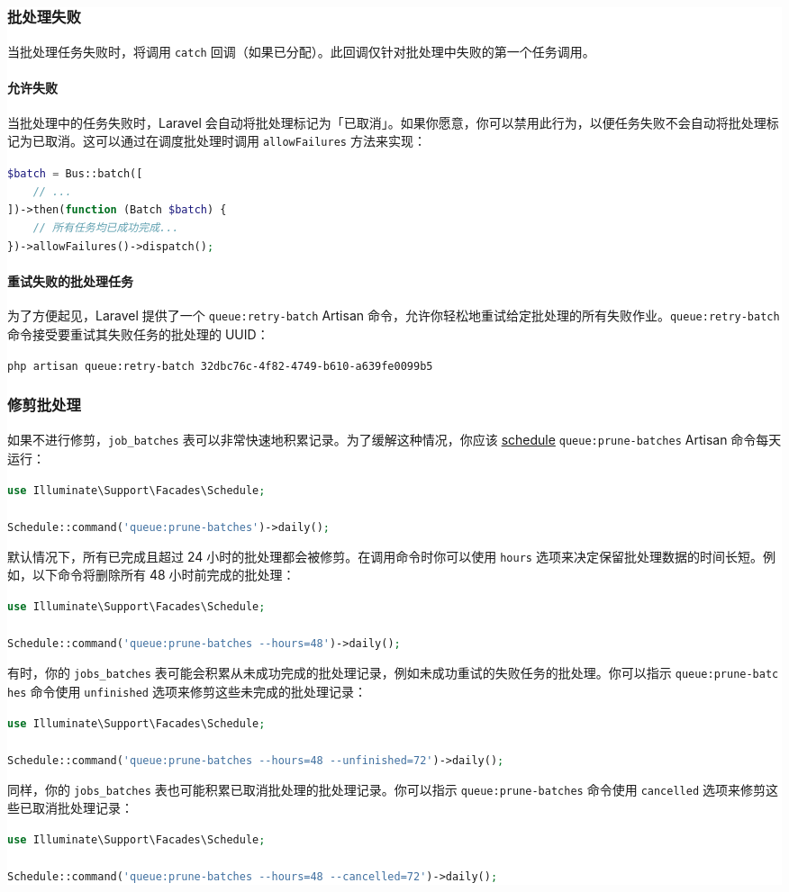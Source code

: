 ### 批处理失败

当批处理任务失败时，将调用 `catch` 回调（如果已分配）。此回调仅针对批处理中失败的第一个任务调用。

#### 允许失败

当批处理中的任务失败时，Laravel 会自动将批处理标记为「已取消」。如果你愿意，你可以禁用此行为，以便任务失败不会自动将批处理标记为已取消。这可以通过在调度批处理时调用 `allowFailures` 方法来实现：

```php
$batch = Bus::batch([
    // ...
])->then(function (Batch $batch) {
    // 所有任务均已成功完成...
})->allowFailures()->dispatch();
```

#### 重试失败的批处理任务

为了方便起见，Laravel 提供了一个 `queue:retry-batch` Artisan 命令，允许你轻松地重试给定批处理的所有失败作业。`queue:retry-batch` 命令接受要重试其失败任务的批处理的 UUID：

```shell
php artisan queue:retry-batch 32dbc76c-4f82-4749-b610-a639fe0099b5
```

### 修剪批处理

如果不进行修剪，`job_batches` 表可以非常快速地积累记录。为了缓解这种情况，你应该 [schedule](https://learnku.com/docs/laravel/11.x/schedulingmd) `queue:prune-batches` Artisan 命令每天运行：

```php
use Illuminate\Support\Facades\Schedule;

Schedule::command('queue:prune-batches')->daily();
```

默认情况下，所有已完成且超过 24 小时的批处理都会被修剪。在调用命令时你可以使用 `hours` 选项来决定保留批处理数据的时间长短。例如，以下命令将删除所有 48 小时前完成的批处理：

```php
use Illuminate\Support\Facades\Schedule;

Schedule::command('queue:prune-batches --hours=48')->daily();
```

有时，你的 `jobs_batches` 表可能会积累从未成功完成的批处理记录，例如未成功重试的失败任务的批处理。你可以指示 `queue:prune-batches` 命令使用 `unfinished` 选项来修剪这些未完成的批处理记录：

```php
use Illuminate\Support\Facades\Schedule;

Schedule::command('queue:prune-batches --hours=48 --unfinished=72')->daily();
```

同样，你的 `jobs_batches` 表也可能积累已取消批处理的批处理记录。你可以指示 `queue:prune-batches` 命令使用 `cancelled` 选项来修剪这些已取消批处理记录：

```php
use Illuminate\Support\Facades\Schedule;

Schedule::command('queue:prune-batches --hours=48 --cancelled=72')->daily();
```
